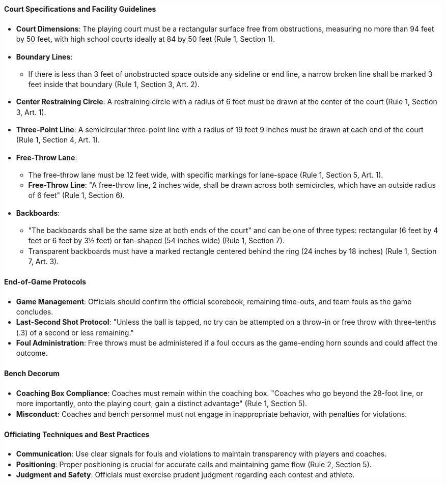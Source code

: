 #### Court Specifications and Facility Guidelines

- **Court Dimensions**: The playing court must be a rectangular surface free from obstructions, measuring no more than 94 feet by 50 feet, with high school courts ideally at 84 by 50 feet (Rule 1, Section 1).
  
- **Boundary Lines**: 
  - If there is less than 3 feet of unobstructed space outside any sideline or end line, a narrow broken line shall be marked 3 feet inside that boundary (Rule 1, Section 3, Art. 2).

- **Center Restraining Circle**: A restraining circle with a radius of 6 feet must be drawn at the center of the court (Rule 1, Section 3, Art. 1).

- **Three-Point Line**: A semicircular three-point line with a radius of 19 feet 9 inches must be drawn at each end of the court (Rule 1, Section 4, Art. 1).

- **Free-Throw Lane**: 
  - The free-throw lane must be 12 feet wide, with specific markings for lane-space (Rule 1, Section 5, Art. 1).
  - **Free-Throw Line**: "A free-throw line, 2 inches wide, shall be drawn across both semicircles, which have an outside radius of 6 feet" (Rule 1, Section 6).

- **Backboards**: 
  - "The backboards shall be the same size at both ends of the court" and can be one of three types: rectangular (6 feet by 4 feet or 6 feet by 3½ feet) or fan-shaped (54 inches wide) (Rule 1, Section 7).
  - Transparent backboards must have a marked rectangle centered behind the ring (24 inches by 18 inches) (Rule 1, Section 7, Art. 3).

#### End-of-Game Protocols

- **Game Management**: Officials should confirm the official scorebook, remaining time-outs, and team fouls as the game concludes.
- **Last-Second Shot Protocol**: "Unless the ball is tapped, no try can be attempted on a throw-in or free throw with three-tenths (.3) of a second or less remaining."
- **Foul Administration**: Free throws must be administered if a foul occurs as the game-ending horn sounds and could affect the outcome.

#### Bench Decorum

- **Coaching Box Compliance**: Coaches must remain within the coaching box. "Coaches who go beyond the 28-foot line, or more importantly, onto the playing court, gain a distinct advantage" (Rule 1, Section 5).
- **Misconduct**: Coaches and bench personnel must not engage in inappropriate behavior, with penalties for violations.

#### Officiating Techniques and Best Practices

- **Communication**: Use clear signals for fouls and violations to maintain transparency with players and coaches.
- **Positioning**: Proper positioning is crucial for accurate calls and maintaining game flow (Rule 2, Section 5).
- **Judgment and Safety**: Officials must exercise prudent judgment regarding each contest and athlete.
